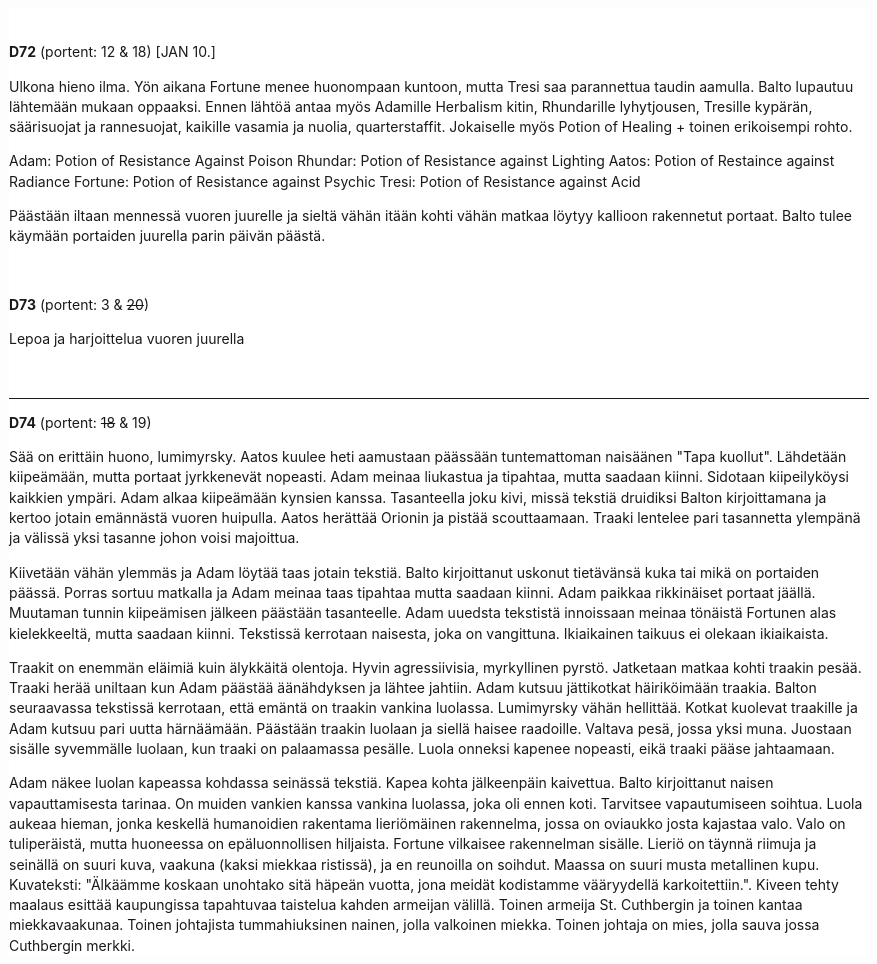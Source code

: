 <br/>

**D72** (portent: 12 & 18) [JAN 10.]

Ulkona hieno ilma. Yön aikana Fortune menee huonompaan kuntoon, mutta Tresi saa parannettua taudin aamulla. Balto lupautuu lähtemään mukaan oppaaksi. Ennen lähtöä antaa myös Adamille Herbalism kitin, Rhundarille lyhytjousen, Tresille kypärän, säärisuojat ja rannesuojat, kaikille vasamia ja nuolia, quarterstaffit. Jokaiselle myös Potion of Healing + toinen erikoisempi rohto. 

Adam: Potion of Resistance Against Poison
Rhundar: Potion of Resistance against Lighting
Aatos: Potion of Restaince against Radiance
Fortune: Potion of Resistance against Psychic
Tresi: Potion of Resistance against Acid

Päästään iltaan mennessä vuoren juurelle ja sieltä vähän itään kohti vähän matkaa löytyy kallioon rakennetut portaat. Balto tulee käymään portaiden juurella parin päivän päästä.

<br/>

**D73** (portent: 3 & ~~20~~)

Lepoa ja harjoittelua vuoren juurella

<br/>

---

**D74** (portent: ~~18~~ & 19)

Sää on erittäin huono, lumimyrsky. Aatos kuulee heti aamustaan päässään tuntemattoman naisäänen "Tapa kuollut". Lähdetään kiipeämään, mutta portaat jyrkkenevät nopeasti. Adam meinaa liukastua ja tipahtaa, mutta saadaan kiinni. Sidotaan kiipeilyköysi kaikkien ympäri. Adam alkaa kiipeämään kynsien kanssa. Tasanteella joku kivi, missä tekstiä druidiksi Balton kirjoittamana ja kertoo jotain emännästä vuoren huipulla. Aatos herättää Orionin ja pistää scouttaamaan. Traaki lentelee pari tasannetta ylempänä ja välissä yksi tasanne johon voisi majoittua. 

Kiivetään vähän ylemmäs ja Adam löytää taas jotain tekstiä. Balto kirjoittanut uskonut tietävänsä kuka tai mikä on portaiden päässä. Porras sortuu matkalla ja Adam meinaa taas tipahtaa mutta saadaan kiinni. Adam paikkaa rikkinäiset portaat jäällä. Muutaman tunnin kiipeämisen jälkeen päästään tasanteelle. Adam uuedsta tekstistä innoissaan meinaa tönäistä Fortunen alas kielekkeeltä, mutta saadaan kiinni. Tekstissä kerrotaan naisesta, joka on vangittuna. Ikiaikainen taikuus ei olekaan ikiaikaista.

Traakit on enemmän eläimiä kuin älykkäitä olentoja. Hyvin agressiivisia, myrkyllinen pyrstö. Jatketaan matkaa kohti traakin pesää. Traaki herää uniltaan kun Adam päästää äänähdyksen ja lähtee jahtiin. Adam kutsuu jättikotkat häiriköimään traakia. Balton seuraavassa tekstissä kerrotaan, että emäntä on traakin vankina luolassa. Lumimyrsky vähän hellittää. Kotkat kuolevat traakille ja Adam kutsuu pari uutta härnäämään. Päästään traakin luolaan ja siellä haisee raadoille. Valtava pesä, jossa yksi muna. Juostaan sisälle syvemmälle luolaan, kun traaki on palaamassa pesälle. Luola onneksi kapenee nopeasti, eikä traaki pääse jahtaamaan.

Adam näkee luolan kapeassa kohdassa seinässä tekstiä. Kapea kohta jälkeenpäin kaivettua. Balto kirjoittanut naisen vapauttamisesta tarinaa. On muiden vankien kanssa vankina luolassa, joka oli ennen koti. Tarvitsee vapautumiseen soihtua. Luola aukeaa hieman, jonka keskellä humanoidien rakentama lieriömäinen rakennelma, jossa on oviaukko josta kajastaa valo. Valo on tuliperäistä, mutta huoneessa on epäluonnollisen hiljaista. Fortune vilkaisee rakennelman sisälle. Lieriö on täynnä riimuja ja seinällä on suuri kuva, vaakuna (kaksi miekkaa ristissä), ja en reunoilla on soihdut. Maassa on suuri musta metallinen kupu. Kuvateksti: "Älkäämme koskaan unohtako sitä häpeän vuotta, jona meidät kodistamme vääryydellä karkoitettiin.". Kiveen tehty maalaus esittää kaupungissa tapahtuvaa taistelua kahden armeijan välillä. Toinen armeija St. Cuthbergin ja toinen kantaa miekkavaakunaa. Toinen johtajista tummahiuksinen nainen, jolla valkoinen miekka. Toinen johtaja on mies, jolla sauva jossa Cuthbergin merkki.
